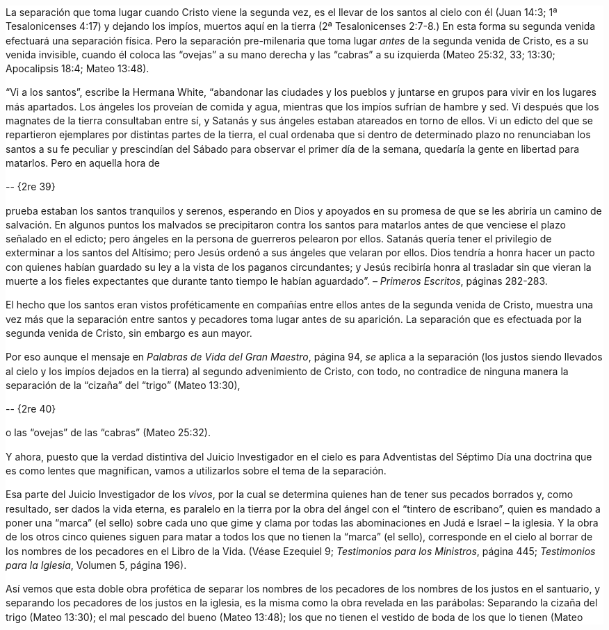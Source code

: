  La separación que toma lugar cuando Cristo viene la segunda vez, es el llevar de los santos al cielo con él (Juan 14:3; 1ª Tesalonicenses 4:17) y dejando los impíos, muertos aquí en la tierra (2ª Tesalonicenses 2:7-8.) En esta forma su segunda venida efectuará una separación física. Pero la separación pre-milenaria que toma lugar _antes_ de la segunda venida de Cristo, es a su venida invisible, cuando él coloca las “ovejas” a su mano derecha y las “cabras” a su izquierda (Mateo 25:32, 33; 13:30; Apocalipsis 18:4; Mateo 13:48).

 “Vi a los santos”, escribe la Hermana White, “abandonar las ciudades y los pueblos y juntarse en grupos para vivir en los lugares más apartados. Los ángeles los proveían de comida y agua, mientras que los impíos sufrían de hambre y sed. Vi después que los magnates de la tierra consultaban entre sí, y Satanás y sus ángeles estaban atareados en torno de ellos. Vi un edicto del que se repartieron ejemplares por distintas partes de la tierra, el cual ordenaba que si dentro de determinado plazo no renunciaban los santos a su fe peculiar y prescindían del Sábado para observar el primer día de la semana, quedaría la gente en libertad para matarlos. Pero en aquella hora de

 -- {2re 39}   
  
  prueba estaban los santos tranquilos y serenos, esperando en Dios y apoyados en su promesa de que se les abriría un camino de salvación. En algunos puntos los malvados se precipitaron contra los santos para matarlos antes de que venciese el plazo señalado en el edicto; pero ángeles en la persona de guerreros pelearon por ellos. Satanás quería tener el privilegio de exterminar a los santos del Altísimo; pero Jesús ordenó a sus ángeles que velaran por ellos. Dios tendría a honra hacer un pacto con quienes habían guardado su ley a la vista de los paganos circundantes; y Jesús recibiría honra al trasladar sin que vieran la muerte a los fieles expectantes que durante tanto tiempo le habían aguardado”. – _Primeros Escritos_, páginas 282-283.

 El hecho que los santos eran vistos proféticamente en compañías entre ellos antes de la segunda venida de Cristo, muestra una vez más que la separación entre santos y pecadores toma lugar antes de su aparición. La separación que es efectuada por la segunda venida de Cristo, sin embargo es aun mayor.

 Por eso aunque el mensaje en _Palabras de Vida del Gran Maestro_, página 94, _se_ aplica a la separación (los justos siendo llevados al cielo y los impíos dejados en la tierra) al segundo advenimiento de Cristo, con todo, no contradice de ninguna manera la separación de la “cizaña” del “trigo” (Mateo 13:30),

 -- {2re 40}   
  
  o las “ovejas” de las “cabras” (Mateo 25:32).

 Y ahora, puesto que la verdad distintiva del Juicio Investigador en el cielo es para Adventistas del Séptimo Día una doctrina que es como lentes que magnifican, vamos a utilizarlos sobre el tema de la separación.

 Esa parte del Juicio Investigador de los _vivos_, por la cual se determina quienes han de tener sus pecados borrados y, como resultado, ser dados la vida eterna, es paralelo en la tierra por la obra del ángel con el “tintero de escribano”, quien es mandado a poner una “marca” (el sello) sobre cada uno que gime y clama por todas las abominaciones en Judá e Israel – la iglesia. Y la obra de los otros cinco quienes siguen para matar a todos los que no tienen la “marca” (el sello), corresponde en el cielo al borrar de los nombres de los pecadores en el Libro de la Vida. (Véase Ezequiel 9; _Testimonios para los Ministros_, página 445; _Testimonios para la Iglesia_, Volumen 5, página 196).

 Así vemos que esta doble obra profética de separar los nombres de los pecadores de los nombres de los justos en el santuario, y separando los pecadores de los justos en la iglesia, es la misma como la obra revelada en las parábolas: Separando la cizaña del trigo (Mateo 13:30); el mal pescado del bueno (Mateo 13:48); los que no tienen el vestido de boda de los que lo tienen (Mateo
